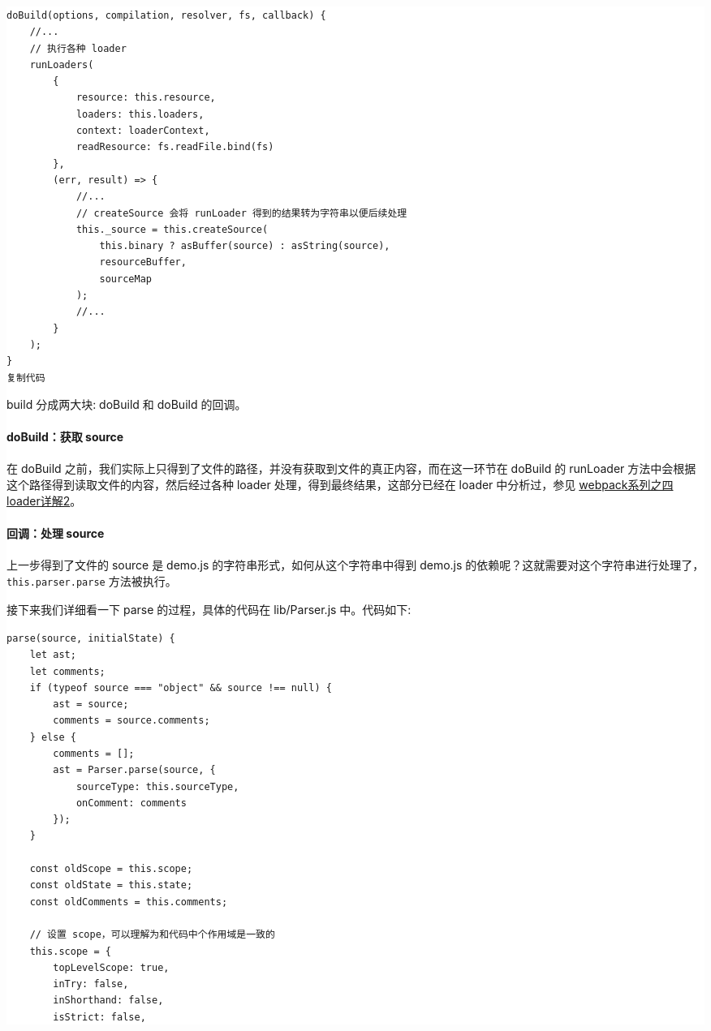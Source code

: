 ```
doBuild(options, compilation, resolver, fs, callback) {
	//...
	// 执行各种 loader
	runLoaders(
		{
			resource: this.resource,
			loaders: this.loaders,
			context: loaderContext,
			readResource: fs.readFile.bind(fs)
		},
		(err, result) => {
			//...
			// createSource 会将 runLoader 得到的结果转为字符串以便后续处理
			this._source = this.createSource(
				this.binary ? asBuffer(source) : asString(source),
				resourceBuffer,
				sourceMap
			);
			//...
		}
	);
}
复制代码
```

build 分成两大块: doBuild 和 doBuild 的回调。

#### doBuild：获取 source

在 doBuild 之前，我们实际上只得到了文件的路径，并没有获取到文件的真正内容，而在这一环节在 doBuild 的 runLoader 方法中会根据这个路径得到读取文件的内容，然后经过各种 loader 处理，得到最终结果，这部分已经在 loader 中分析过，参见 [webpack系列之四loader详解2](https://juejin.im/post/6844903780777984008)。

#### 回调：处理 source

上一步得到了文件的 source 是 demo.js 的字符串形式，如何从这个字符串中得到 demo.js 的依赖呢？这就需要对这个字符串进行处理了，`this.parser.parse` 方法被执行。

接下来我们详细看一下 parse 的过程，具体的代码在 lib/Parser.js 中。代码如下:

```
parse(source, initialState) {
	let ast;
	let comments;
	if (typeof source === "object" && source !== null) {
		ast = source;
		comments = source.comments;
	} else {
		comments = [];
		ast = Parser.parse(source, {
			sourceType: this.sourceType,
			onComment: comments
		});
	}

	const oldScope = this.scope;
	const oldState = this.state;
	const oldComments = this.comments;
	
	// 设置 scope，可以理解为和代码中个作用域是一致的
	this.scope = {
		topLevelScope: true,
		inTry: false,
		inShorthand: false,
		isStrict: false,
```